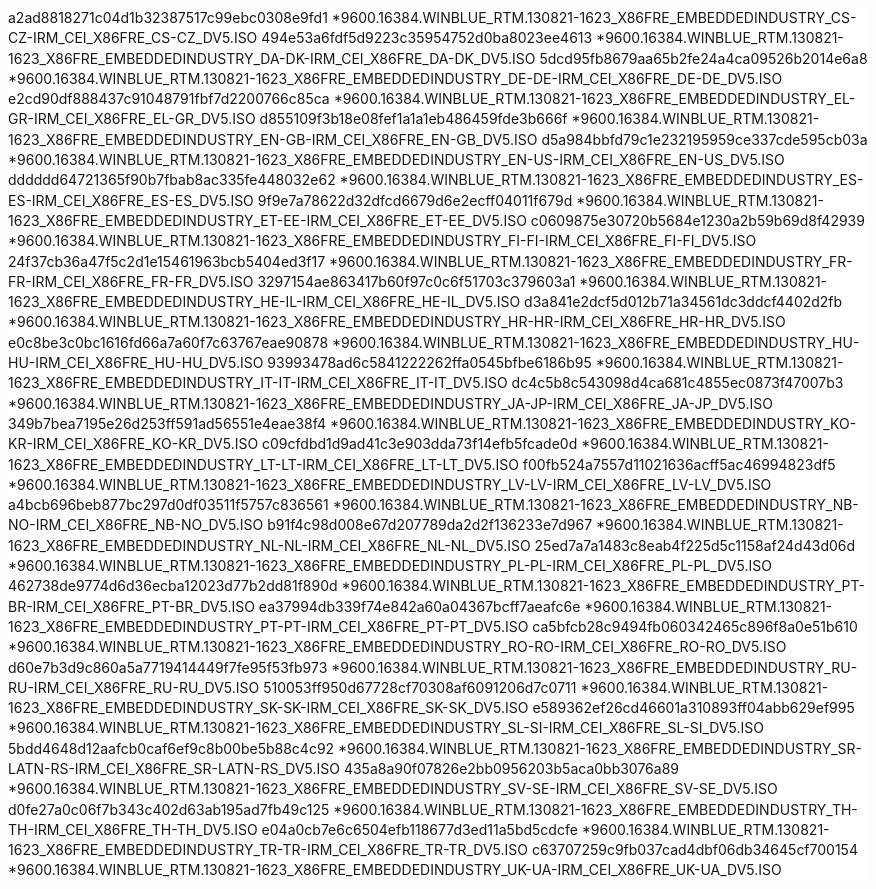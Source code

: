 a2ad8818271c04d1b32387517c99ebc0308e9fd1 *9600.16384.WINBLUE_RTM.130821-1623_X86FRE_EMBEDDEDINDUSTRY_CS-CZ-IRM_CEI_X86FRE_CS-CZ_DV5.ISO
494e53a6fdf5d9223c35954752d0ba8023ee4613 *9600.16384.WINBLUE_RTM.130821-1623_X86FRE_EMBEDDEDINDUSTRY_DA-DK-IRM_CEI_X86FRE_DA-DK_DV5.ISO
5dcd95fb8679aa65b2fe24a4ca09526b2014e6a8 *9600.16384.WINBLUE_RTM.130821-1623_X86FRE_EMBEDDEDINDUSTRY_DE-DE-IRM_CEI_X86FRE_DE-DE_DV5.ISO
e2cd90df888437c91048791fbf7d2200766c85ca *9600.16384.WINBLUE_RTM.130821-1623_X86FRE_EMBEDDEDINDUSTRY_EL-GR-IRM_CEI_X86FRE_EL-GR_DV5.ISO
d855109f3b18e08fef1a1a1eb486459fde3b666f *9600.16384.WINBLUE_RTM.130821-1623_X86FRE_EMBEDDEDINDUSTRY_EN-GB-IRM_CEI_X86FRE_EN-GB_DV5.ISO
d5a984bbfd79c1e232195959ce337cde595cb03a *9600.16384.WINBLUE_RTM.130821-1623_X86FRE_EMBEDDEDINDUSTRY_EN-US-IRM_CEI_X86FRE_EN-US_DV5.ISO
dddddd64721365f90b7fbab8ac335fe448032e62 *9600.16384.WINBLUE_RTM.130821-1623_X86FRE_EMBEDDEDINDUSTRY_ES-ES-IRM_CEI_X86FRE_ES-ES_DV5.ISO
9f9e7a78622d32dfcd6679d6e2ecff04011f679d *9600.16384.WINBLUE_RTM.130821-1623_X86FRE_EMBEDDEDINDUSTRY_ET-EE-IRM_CEI_X86FRE_ET-EE_DV5.ISO
c0609875e30720b5684e1230a2b59b69d8f42939 *9600.16384.WINBLUE_RTM.130821-1623_X86FRE_EMBEDDEDINDUSTRY_FI-FI-IRM_CEI_X86FRE_FI-FI_DV5.ISO
24f37cb36a47f5c2d1e15461963bcb5404ed3f17 *9600.16384.WINBLUE_RTM.130821-1623_X86FRE_EMBEDDEDINDUSTRY_FR-FR-IRM_CEI_X86FRE_FR-FR_DV5.ISO
3297154ae863417b60f97c0c6f51703c379603a1 *9600.16384.WINBLUE_RTM.130821-1623_X86FRE_EMBEDDEDINDUSTRY_HE-IL-IRM_CEI_X86FRE_HE-IL_DV5.ISO
d3a841e2dcf5d012b71a34561dc3ddcf4402d2fb *9600.16384.WINBLUE_RTM.130821-1623_X86FRE_EMBEDDEDINDUSTRY_HR-HR-IRM_CEI_X86FRE_HR-HR_DV5.ISO
e0c8be3c0bc1616fd66a7a60f7c63767eae90878 *9600.16384.WINBLUE_RTM.130821-1623_X86FRE_EMBEDDEDINDUSTRY_HU-HU-IRM_CEI_X86FRE_HU-HU_DV5.ISO
93993478ad6c5841222262ffa0545bfbe6186b95 *9600.16384.WINBLUE_RTM.130821-1623_X86FRE_EMBEDDEDINDUSTRY_IT-IT-IRM_CEI_X86FRE_IT-IT_DV5.ISO
dc4c5b8c543098d4ca681c4855ec0873f47007b3 *9600.16384.WINBLUE_RTM.130821-1623_X86FRE_EMBEDDEDINDUSTRY_JA-JP-IRM_CEI_X86FRE_JA-JP_DV5.ISO
349b7bea7195e26d253ff591ad56551e4eae38f4 *9600.16384.WINBLUE_RTM.130821-1623_X86FRE_EMBEDDEDINDUSTRY_KO-KR-IRM_CEI_X86FRE_KO-KR_DV5.ISO
c09cfdbd1d9ad41c3e903dda73f14efb5fcade0d *9600.16384.WINBLUE_RTM.130821-1623_X86FRE_EMBEDDEDINDUSTRY_LT-LT-IRM_CEI_X86FRE_LT-LT_DV5.ISO
f00fb524a7557d11021636acff5ac46994823df5 *9600.16384.WINBLUE_RTM.130821-1623_X86FRE_EMBEDDEDINDUSTRY_LV-LV-IRM_CEI_X86FRE_LV-LV_DV5.ISO
a4bcb696beb877bc297d0df03511f5757c836561 *9600.16384.WINBLUE_RTM.130821-1623_X86FRE_EMBEDDEDINDUSTRY_NB-NO-IRM_CEI_X86FRE_NB-NO_DV5.ISO
b91f4c98d008e67d207789da2d2f136233e7d967 *9600.16384.WINBLUE_RTM.130821-1623_X86FRE_EMBEDDEDINDUSTRY_NL-NL-IRM_CEI_X86FRE_NL-NL_DV5.ISO
25ed7a7a1483c8eab4f225d5c1158af24d43d06d *9600.16384.WINBLUE_RTM.130821-1623_X86FRE_EMBEDDEDINDUSTRY_PL-PL-IRM_CEI_X86FRE_PL-PL_DV5.ISO
462738de9774d6d36ecba12023d77b2dd81f890d *9600.16384.WINBLUE_RTM.130821-1623_X86FRE_EMBEDDEDINDUSTRY_PT-BR-IRM_CEI_X86FRE_PT-BR_DV5.ISO
ea37994db339f74e842a60a04367bcff7aeafc6e *9600.16384.WINBLUE_RTM.130821-1623_X86FRE_EMBEDDEDINDUSTRY_PT-PT-IRM_CEI_X86FRE_PT-PT_DV5.ISO
ca5bfcb28c9494fb060342465c896f8a0e51b610 *9600.16384.WINBLUE_RTM.130821-1623_X86FRE_EMBEDDEDINDUSTRY_RO-RO-IRM_CEI_X86FRE_RO-RO_DV5.ISO
d60e7b3d9c860a5a7719414449f7fe95f53fb973 *9600.16384.WINBLUE_RTM.130821-1623_X86FRE_EMBEDDEDINDUSTRY_RU-RU-IRM_CEI_X86FRE_RU-RU_DV5.ISO
510053ff950d67728cf70308af6091206d7c0711 *9600.16384.WINBLUE_RTM.130821-1623_X86FRE_EMBEDDEDINDUSTRY_SK-SK-IRM_CEI_X86FRE_SK-SK_DV5.ISO
e589362ef26cd46601a310893ff04abb629ef995 *9600.16384.WINBLUE_RTM.130821-1623_X86FRE_EMBEDDEDINDUSTRY_SL-SI-IRM_CEI_X86FRE_SL-SI_DV5.ISO
5bdd4648d12aafcb0caf6ef9c8b00be5b88c4c92 *9600.16384.WINBLUE_RTM.130821-1623_X86FRE_EMBEDDEDINDUSTRY_SR-LATN-RS-IRM_CEI_X86FRE_SR-LATN-RS_DV5.ISO
435a8a90f07826e2bb0956203b5aca0bb3076a89 *9600.16384.WINBLUE_RTM.130821-1623_X86FRE_EMBEDDEDINDUSTRY_SV-SE-IRM_CEI_X86FRE_SV-SE_DV5.ISO
d0fe27a0c06f7b343c402d63ab195ad7fb49c125 *9600.16384.WINBLUE_RTM.130821-1623_X86FRE_EMBEDDEDINDUSTRY_TH-TH-IRM_CEI_X86FRE_TH-TH_DV5.ISO
e04a0cb7e6c6504efb118677d3ed11a5bd5cdcfe *9600.16384.WINBLUE_RTM.130821-1623_X86FRE_EMBEDDEDINDUSTRY_TR-TR-IRM_CEI_X86FRE_TR-TR_DV5.ISO
c63707259c9fb037cad4dbf06db34645cf700154 *9600.16384.WINBLUE_RTM.130821-1623_X86FRE_EMBEDDEDINDUSTRY_UK-UA-IRM_CEI_X86FRE_UK-UA_DV5.ISO